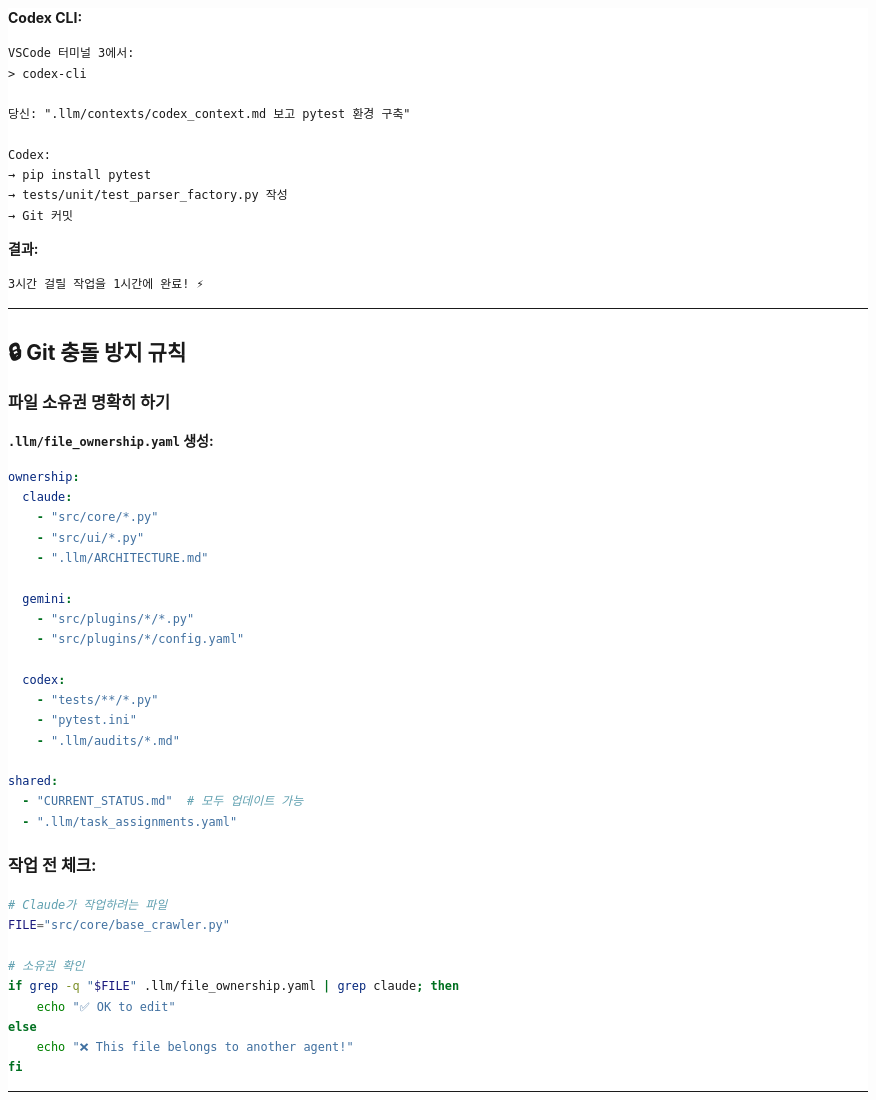 **Codex CLI:**
```
VSCode 터미널 3에서:
> codex-cli

당신: ".llm/contexts/codex_context.md 보고 pytest 환경 구축"

Codex:
→ pip install pytest
→ tests/unit/test_parser_factory.py 작성
→ Git 커밋
```

**결과:**
```
3시간 걸릴 작업을 1시간에 완료! ⚡
```

---

## 🔒 Git 충돌 방지 규칙

### 파일 소유권 명확히 하기

**`.llm/file_ownership.yaml` 생성:**
```yaml
ownership:
  claude:
    - "src/core/*.py"
    - "src/ui/*.py"
    - ".llm/ARCHITECTURE.md"

  gemini:
    - "src/plugins/*/*.py"
    - "src/plugins/*/config.yaml"

  codex:
    - "tests/**/*.py"
    - "pytest.ini"
    - ".llm/audits/*.md"

shared:
  - "CURRENT_STATUS.md"  # 모두 업데이트 가능
  - ".llm/task_assignments.yaml"
```

### 작업 전 체크:
```bash
# Claude가 작업하려는 파일
FILE="src/core/base_crawler.py"

# 소유권 확인
if grep -q "$FILE" .llm/file_ownership.yaml | grep claude; then
    echo "✅ OK to edit"
else
    echo "❌ This file belongs to another agent!"
fi
```

---